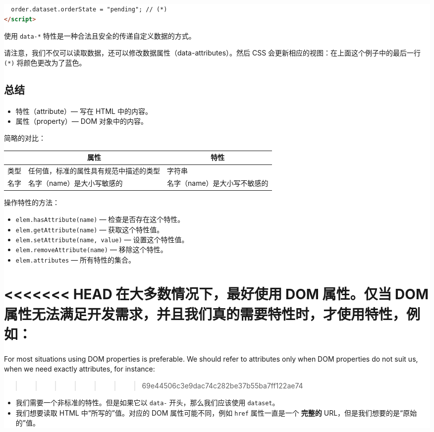 ```html run
  order.dataset.orderState = "pending"; // (*)
</script>
```

使用 `data-*` 特性是一种合法且安全的传递自定义数据的方式。

请注意，我们不仅可以读取数据，还可以修改数据属性（data-attributes）。然后 CSS 会更新相应的视图：在上面这个例子中的最后一行 `(*)` 将颜色更改为了蓝色。

## 总结

- 特性（attribute）— 写在 HTML 中的内容。
- 属性（property）— DOM 对象中的内容。

简略的对比：

|            | 属性 | 特性 |
|------------|------------|------------|
|类型|任何值，标准的属性具有规范中描述的类型|字符串|
|名字|名字（name）是大小写敏感的|名字（name）是大小写不敏感的|

操作特性的方法：

- `elem.hasAttribute(name)` — 检查是否存在这个特性。
- `elem.getAttribute(name)` — 获取这个特性值。
- `elem.setAttribute(name, value)` — 设置这个特性值。
- `elem.removeAttribute(name)` — 移除这个特性。
- `elem.attributes` — 所有特性的集合。

<<<<<<< HEAD
在大多数情况下，最好使用 DOM 属性。仅当 DOM 属性无法满足开发需求，并且我们真的需要特性时，才使用特性，例如：
=======
For most situations using DOM properties is preferable. We should refer to attributes only when DOM properties do not suit us, when we need exactly attributes, for instance:
>>>>>>> 69e44506c3e9dac74c282be37b55ba7ff122ae74

- 我们需要一个非标准的特性。但是如果它以 `data-` 开头，那么我们应该使用 `dataset`。
- 我们想要读取 HTML 中“所写的”值。对应的 DOM 属性可能不同，例如 `href` 属性一直是一个 **完整的** URL，但是我们想要的是“原始的”值。

